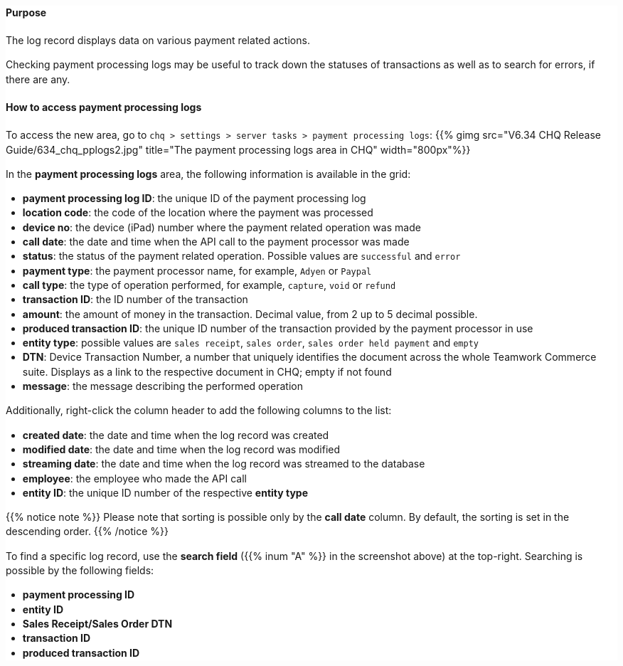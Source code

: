 #### Purpose

The log record displays data on various payment related actions.

Checking payment processing logs may be useful to track down the statuses of transactions as well as to search for errors, if there are any.

#### How to access payment processing logs

To access the new area, go to `chq > settings > server tasks > payment processing logs`:
{{% gimg src="V6.34 CHQ Release Guide/634_chq_pplogs2.jpg" title="The payment processing logs area in CHQ" width="800px"%}}

In the **payment processing logs** area, the following information is available in the grid:

- **payment processing log ID**: the unique ID of the payment processing log
- **location code**: the code of the location where the payment was processed
- **device no**: the device (iPad) number where the payment related operation was made
- **call date**: the date and time when the API call to the payment processor was made
- **status**: the status of the payment related operation. Possible values are `successful` and `error`
- **payment type**: the payment processor name, for example, `Adyen` or `Paypal`
- **call type**: the type of operation performed, for example, `capture`, `void` or `refund`
- **transaction ID**: the ID number of the transaction
- **amount**: the amount of money in the transaction. Decimal value, from 2 up to 5 decimal possible.
- **produced transaction ID**: the unique ID number of the transaction provided by the payment processor in use
- **entity type**: possible values are `sales receipt`, `sales order`, `sales order held payment` and `empty`
- **DTN**: Device Transaction Number, a number that uniquely identifies the document across the whole Teamwork Commerce suite. Displays as a link to the respective document in CHQ; empty if not found
- **message**: the message describing the performed operation

Additionally, right-click the column header to add the following columns to the list:

- **created date**: the date and time when the log record was created
- **modified date**: the date and time when the log record was modified
- **streaming date**: the date and time when the log record was streamed to the database
- **employee**: the employee who made the API call
- **entity ID**: the unique ID number of the respective **entity type**

{{% notice note %}}
Please note that sorting is possible only by the **call date** column. By default, the sorting is set in the descending order.
{{% /notice %}}

To find a specific log record, use the **search field** ({{% inum "A" %}} in the screenshot above) at the top-right. Searching is possible by the following fields:

- **payment processing ID**
- **entity ID**
- **Sales Receipt/Sales Order DTN**
- **transaction ID**
- **produced transaction ID**
